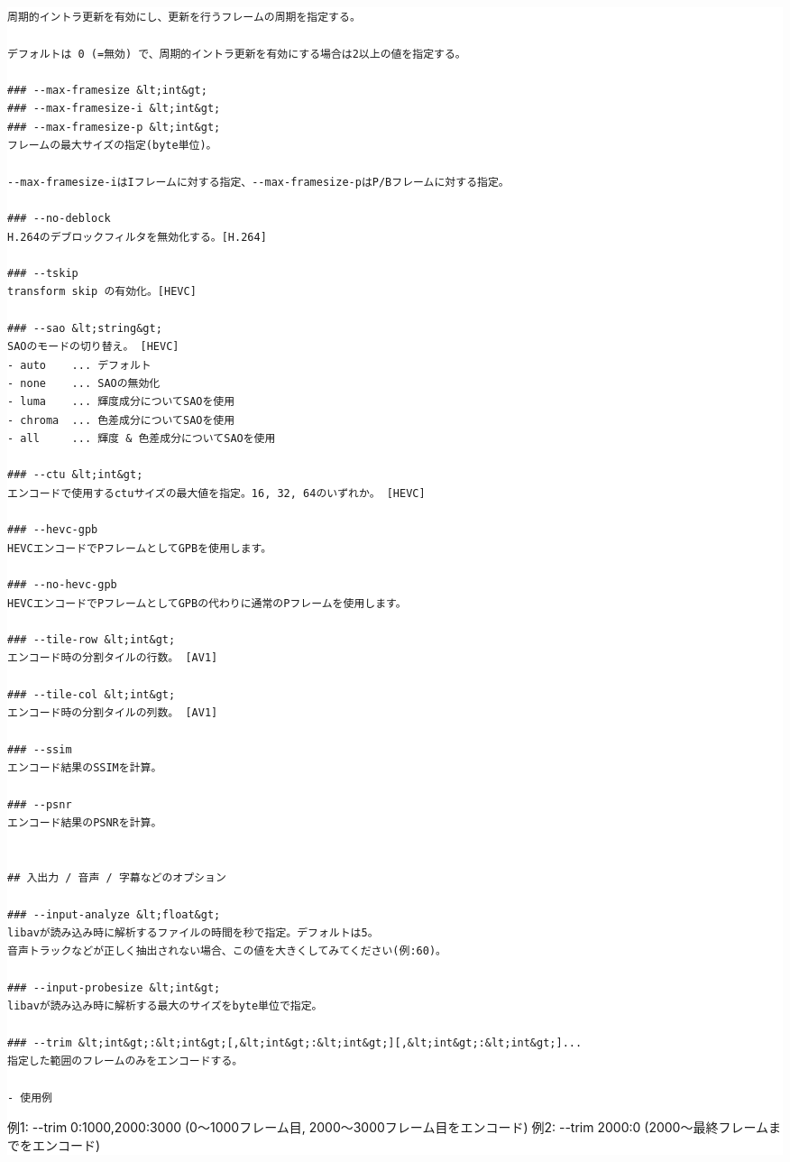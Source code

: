   ```
周期的イントラ更新を有効にし、更新を行うフレームの周期を指定する。

デフォルトは 0 (=無効) で、周期的イントラ更新を有効にする場合は2以上の値を指定する。

### --max-framesize &lt;int&gt;
### --max-framesize-i &lt;int&gt;
### --max-framesize-p &lt;int&gt;
フレームの最大サイズの指定(byte単位)。

--max-framesize-iはIフレームに対する指定、--max-framesize-pはP/Bフレームに対する指定。

### --no-deblock
H.264のデブロックフィルタを無効化する。[H.264]

### --tskip
transform skip の有効化。[HEVC]

### --sao &lt;string&gt;
SAOのモードの切り替え。 [HEVC]
- auto    ... デフォルト
- none    ... SAOの無効化
- luma    ... 輝度成分についてSAOを使用
- chroma  ... 色差成分についてSAOを使用
- all     ... 輝度 & 色差成分についてSAOを使用

### --ctu &lt;int&gt;
エンコードで使用するctuサイズの最大値を指定。16, 32, 64のいずれか。 [HEVC]

### --hevc-gpb
HEVCエンコードでPフレームとしてGPBを使用します。

### --no-hevc-gpb
HEVCエンコードでPフレームとしてGPBの代わりに通常のPフレームを使用します。

### --tile-row &lt;int&gt;
エンコード時の分割タイルの行数。 [AV1]

### --tile-col &lt;int&gt;
エンコード時の分割タイルの列数。 [AV1]

### --ssim
エンコード結果のSSIMを計算。

### --psnr
エンコード結果のPSNRを計算。


## 入出力 / 音声 / 字幕などのオプション

### --input-analyze &lt;float&gt;
libavが読み込み時に解析するファイルの時間を秒で指定。デフォルトは5。
音声トラックなどが正しく抽出されない場合、この値を大きくしてみてください(例:60)。

### --input-probesize &lt;int&gt;
libavが読み込み時に解析する最大のサイズをbyte単位で指定。

### --trim &lt;int&gt;:&lt;int&gt;[,&lt;int&gt;:&lt;int&gt;][,&lt;int&gt;:&lt;int&gt;]...
指定した範囲のフレームのみをエンコードする。

- 使用例
  ```
  例1: --trim 0:1000,2000:3000    (0～1000フレーム目, 2000～3000フレーム目をエンコード)
  例2: --trim 2000:0              (2000～最終フレームまでをエンコード)
